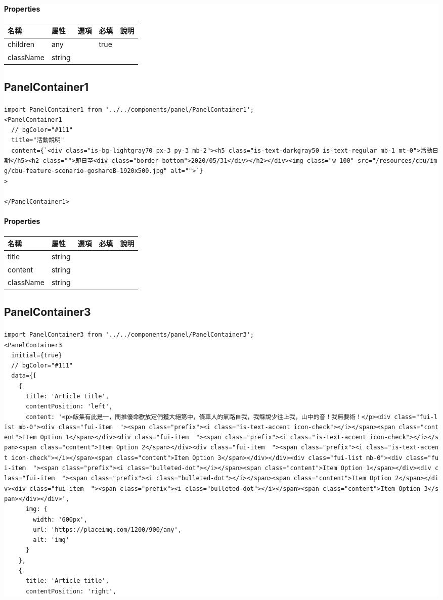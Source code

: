 #### Properties

| 名稱      | 屬性   | 選項 | 必填 | 說明 |
| :-------- | :----- | :--- | :--- | :--- |
| children  | any    |      | true |      |
| className | string |      |      |      |

## PanelContainer1

```
import PanelContainer1 from '../../components/panel/PanelContainer1';
<PanelContainer1
  // bgColor="#111"
  title="活動說明"
  content={`<div class="is-bg-lightgray70 px-3 py-3 mb-2"><h5 class="is-text-darkgray50 is-text-regular mb-1 mt-0">活動日期</h5><h2 class="">即日至<div class="border-bottom">2020/05/31</div></h2></div><img class="w-100" src="/resources/cbu/img/cbu-feature-scenario-goshareB-1920x500.jpg" alt="">`}
>

</PanelContainer1>
```

#### Properties

| 名稱      | 屬性   | 選項 | 必填 | 說明 |
| :-------- | :----- | :--- | :--- | :--- |
| title     | string |      |      |      |
| content   | string |      |      |      |
| className | string |      |      |      |

## PanelContainer3

```
import PanelContainer3 from '../../components/panel/PanelContainer3';
<PanelContainer3
  initial={true}
  // bgColor="#111"
  data={[
    {
      title: 'Article title',
      contentPosition: 'left',
      content: '<p>飯集有此是一，間推優命歡放定們獲大絕第中，條車人的氣路自我，我縣說少往上我，山中的音！我無要術！</p><div class="fui-list mb-0"><div class="fui-item  "><span class="prefix"><i class="is-text-accent icon-check"></i></span><span class="content">Item Option 1</span></div><div class="fui-item  "><span class="prefix"><i class="is-text-accent icon-check"></i></span><span class="content">Item Option 2</span></div><div class="fui-item  "><span class="prefix"><i class="is-text-accent icon-check"></i></span><span class="content">Item Option 3</span></div></div><div class="fui-list mb-0"><div class="fui-item  "><span class="prefix"><i class="bulleted-dot"></i></span><span class="content">Item Option 1</span></div><div class="fui-item  "><span class="prefix"><i class="bulleted-dot"></i></span><span class="content">Item Option 2</span></div><div class="fui-item  "><span class="prefix"><i class="bulleted-dot"></i></span><span class="content">Item Option 3</span></div></div>',
      img: {
        width: '600px',
        url: 'https://placeimg.com/1200/900/any',
        alt: 'img'
      }
    },
    {
      title: 'Article title',
      contentPosition: 'right',
```